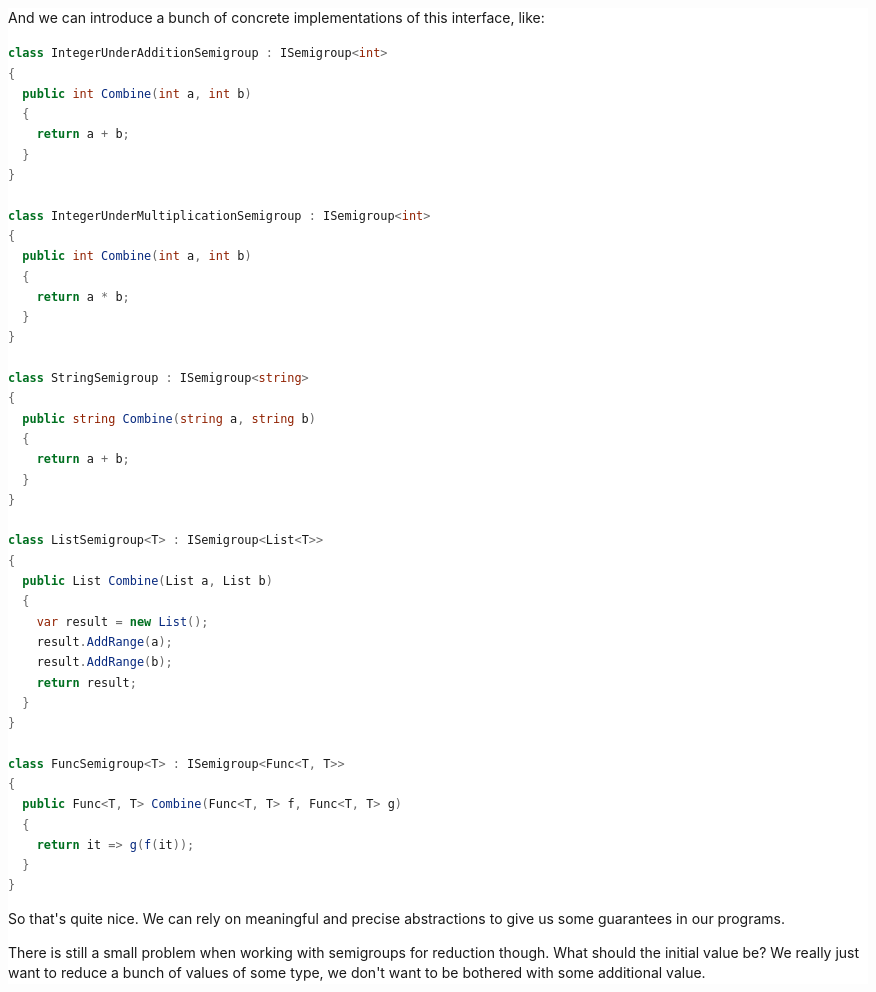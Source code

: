 And we can introduce a bunch of concrete implementations of this interface, like:

```csharp
class IntegerUnderAdditionSemigroup : ISemigroup<int>
{
  public int Combine(int a, int b)
  {
    return a + b;
  }
}

class IntegerUnderMultiplicationSemigroup : ISemigroup<int>
{
  public int Combine(int a, int b)
  {
    return a * b;
  }
}

class StringSemigroup : ISemigroup<string>
{
  public string Combine(string a, string b)
  {
    return a + b;
  }
}

class ListSemigroup<T> : ISemigroup<List<T>>
{
  public List Combine(List a, List b)
  {
    var result = new List();
    result.AddRange(a);
    result.AddRange(b);
    return result;
  }
}

class FuncSemigroup<T> : ISemigroup<Func<T, T>>
{
  public Func<T, T> Combine(Func<T, T> f, Func<T, T> g)
  {
    return it => g(f(it));
  }
}
```

So that's quite nice. We can rely on meaningful and precise abstractions to give us some guarantees in our programs.

There is still a small problem when working with semigroups for reduction though. What should the initial value be? We really just want to reduce a bunch of values of some type, we don't want to be bothered with some additional value.
